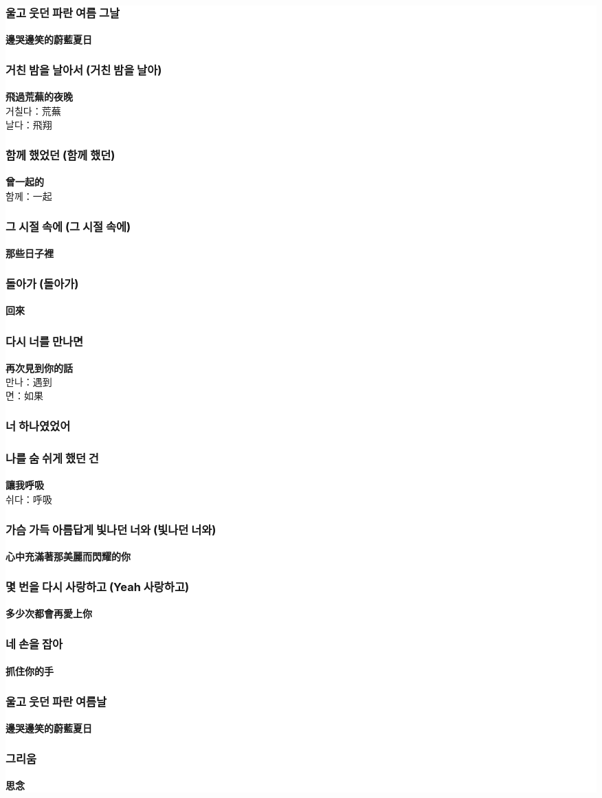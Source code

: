 ### 울고 웃던 파란 여름 그날
**邊哭邊笑的蔚藍夏日**<br/>

### 거친 밤을 날아서 (거친 밤을 날아)
**飛過荒蕪的夜晚**<br/>
거칠다：荒蕪<br/>
날다：飛翔<br/>

### 함께 했었던 (함께 했던)
**曾一起的**<br/>
함께：一起<br/>

### 그 시절 속에 (그 시절 속에)
**那些日子裡**<br/>

### 돌아가 (돌아가)
**回來**<br/>

### 다시 너를 만나면
**再次見到你的話**<br/>
만나：遇到<br/>
면：如果<br/>

### 너 하나였었어


### 나를 숨 쉬게 했던 건
**讓我呼吸**<br/>
쉬다：呼吸<br/>

### 가슴 가득 아름답게 빛나던 너와 (빛나던 너와)
**心中充滿著那美麗而閃耀的你**<br/>

### 몇 번을 다시 사랑하고 (Yeah 사랑하고)
**多少次都會再愛上你**<br/>

### 네 손을 잡아
**抓住你的手**<br/>

### 울고 웃던 파란 여름날
**邊哭邊笑的蔚藍夏日**<br/>

### 그리움
**思念**<br/>